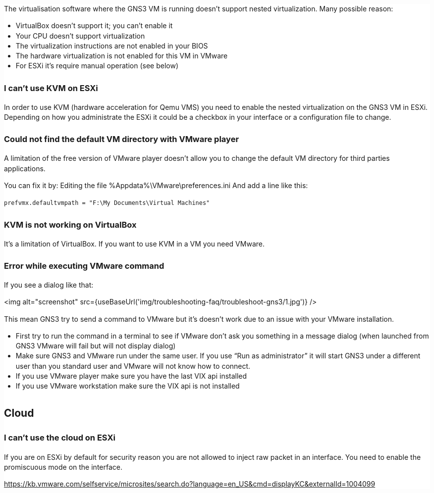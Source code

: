 The virtualisation software where the GNS3 VM is running doesn’t support nested virtualization. Many possible reason:

- VirtualBox doesn’t support it; you can’t enable it
- Your CPU doesn’t support virtualization
- The virtualization instructions are not enabled in your BIOS
- The hardware virtualization is not enabled for this VM in VMware
- For  ESXi it’s require manual operation (see below)

### I can’t use KVM on ESXi

In order to use KVM (hardware acceleration for Qemu VMS) you need to enable the nested virtualization on the GNS3 VM in ESXi. Depending on how you administrate the ESXi it could be a checkbox in your interface or a configuration file to change.

### Could not find the default VM directory with VMware player

A limitation of the free version of VMware player doesn’t allow you to change the default VM directory for third parties applications.

You can fix it by:
Editing the file %Appdata%\VMware\preferences.ini
And add a line like this:

```
prefvmx.defaultvmpath = "F:\My Documents\Virtual Machines"
```

### KVM is not working on VirtualBox
It’s a limitation of VirtualBox. If you want to use KVM in a VM you need VMware.

### Error while executing VMware command
If you see a dialog like that:

<img alt="screenshot" src={useBaseUrl('img/troubleshooting-faq/troubleshoot-gns3/1.jpg')} />

This mean GNS3 try to send a command to VMware but it’s doesn’t work due to an issue with your VMware installation.

- First try to run the command in a terminal to see if VMware don’t ask you something in a message dialog (when launched from GNS3 VMware will fail but will not display dialog)
- Make sure GNS3 and VMware run under the same user. If you use “Run as administrator” it will start GNS3 under a different user than you standard user and VMware will not know how to connect.
- If you use VMware player make sure you have the last VIX api installed
- If you use VMware workstation make sure the VIX api is not installed

## Cloud
### I can’t use the cloud on ESXi
If you are on ESXi by default for security reason you are not allowed to inject raw packet in an interface. You need to enable the promiscuous mode on the interface.

https://kb.vmware.com/selfservice/microsites/search.do?language=en_US&cmd=displayKC&externalId=1004099
